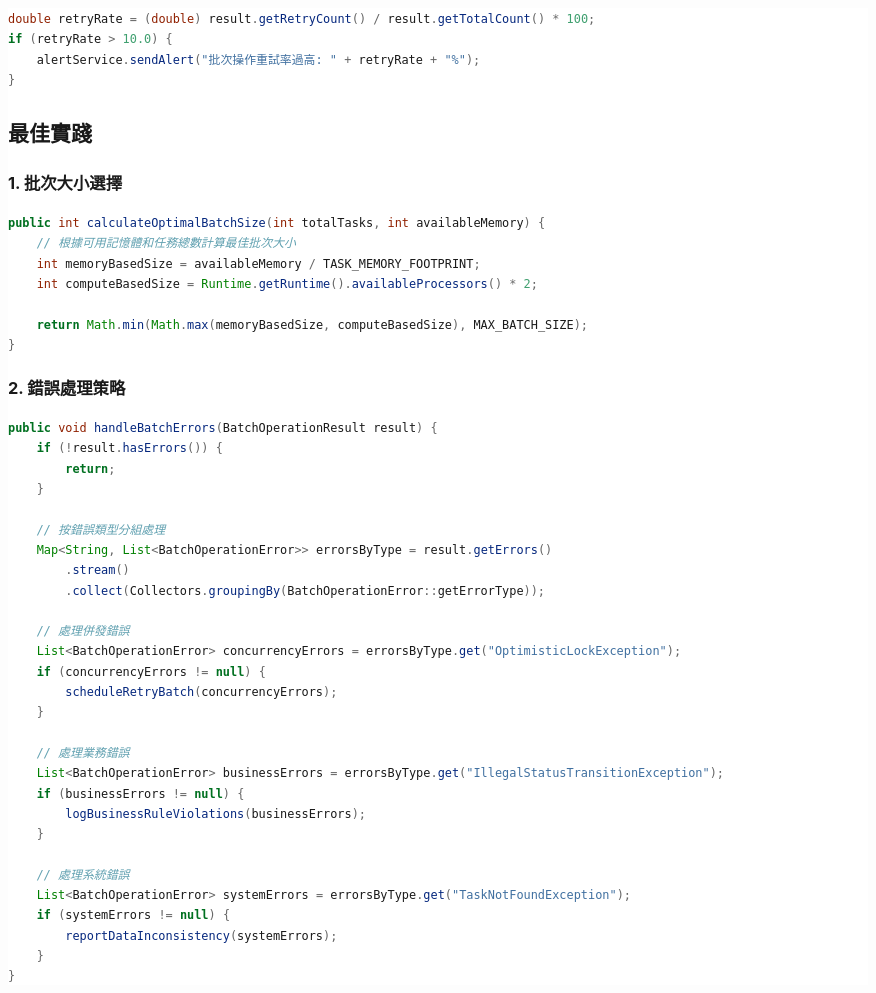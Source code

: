 ```java
double retryRate = (double) result.getRetryCount() / result.getTotalCount() * 100;
if (retryRate > 10.0) {
    alertService.sendAlert("批次操作重試率過高: " + retryRate + "%");
}
```

## 最佳實踐

### 1. 批次大小選擇
```java
public int calculateOptimalBatchSize(int totalTasks, int availableMemory) {
    // 根據可用記憶體和任務總數計算最佳批次大小
    int memoryBasedSize = availableMemory / TASK_MEMORY_FOOTPRINT;
    int computeBasedSize = Runtime.getRuntime().availableProcessors() * 2;
    
    return Math.min(Math.max(memoryBasedSize, computeBasedSize), MAX_BATCH_SIZE);
}
```

### 2. 錯誤處理策略
```java
public void handleBatchErrors(BatchOperationResult result) {
    if (!result.hasErrors()) {
        return;
    }
    
    // 按錯誤類型分組處理
    Map<String, List<BatchOperationError>> errorsByType = result.getErrors()
        .stream()
        .collect(Collectors.groupingBy(BatchOperationError::getErrorType));
    
    // 處理併發錯誤
    List<BatchOperationError> concurrencyErrors = errorsByType.get("OptimisticLockException");
    if (concurrencyErrors != null) {
        scheduleRetryBatch(concurrencyErrors);
    }
    
    // 處理業務錯誤
    List<BatchOperationError> businessErrors = errorsByType.get("IllegalStatusTransitionException");
    if (businessErrors != null) {
        logBusinessRuleViolations(businessErrors);
    }
    
    // 處理系統錯誤
    List<BatchOperationError> systemErrors = errorsByType.get("TaskNotFoundException");
    if (systemErrors != null) {
        reportDataInconsistency(systemErrors);
    }
}
```
